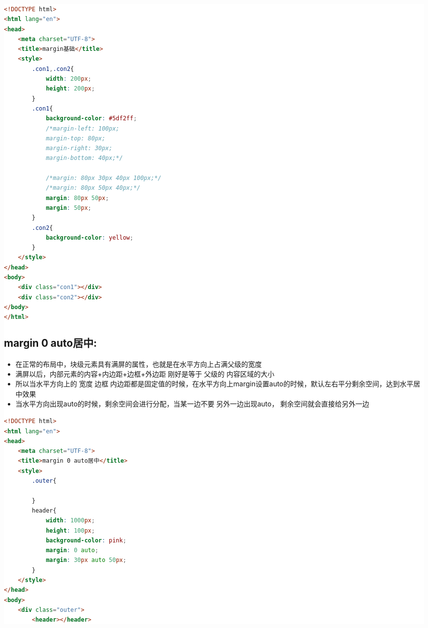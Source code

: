 ```html
<!DOCTYPE html>
<html lang="en">
<head>
    <meta charset="UTF-8">
    <title>margin基础</title>
    <style>
        .con1,.con2{
            width: 200px;
            height: 200px;
        }
        .con1{
            background-color: #5df2ff;
            /*margin-left: 100px;
            margin-top: 80px;
            margin-right: 30px;
            margin-bottom: 40px;*/

            /*margin: 80px 30px 40px 100px;*/
            /*margin: 80px 50px 40px;*/
            margin: 80px 50px;
            margin: 50px;
        }
        .con2{
            background-color: yellow;
        }
    </style>
</head>
<body>
    <div class="con1"></div>
    <div class="con2"></div>
</body>
</html>
```

## margin 0 auto居中:

- 在正常的布局中，块级元素具有满屏的属性，也就是在水平方向上占满父级的宽度
-  满屏以后，内部元素的内容+内边距+边框+外边距 刚好是等于 父级的 内容区域的大小
- 所以当水平方向上的 宽度 边框  内边距都是固定值的时候，在水平方向上margin设置auto的时候，默认左右平分剩余空间，达到水平居中效果
- 当水平方向出现auto的时候，剩余空间会进行分配，当某一边不要  另外一边出现auto， 剩余空间就会直接给另外一边

```html
<!DOCTYPE html>
<html lang="en">
<head>
    <meta charset="UTF-8">
    <title>margin 0 auto居中</title>
    <style>
        .outer{

        }
        header{
            width: 1000px;
            height: 100px;
            background-color: pink;
            margin: 0 auto;
            margin: 30px auto 50px;
        }
    </style>
</head>
<body>
    <div class="outer">
        <header></header>
```